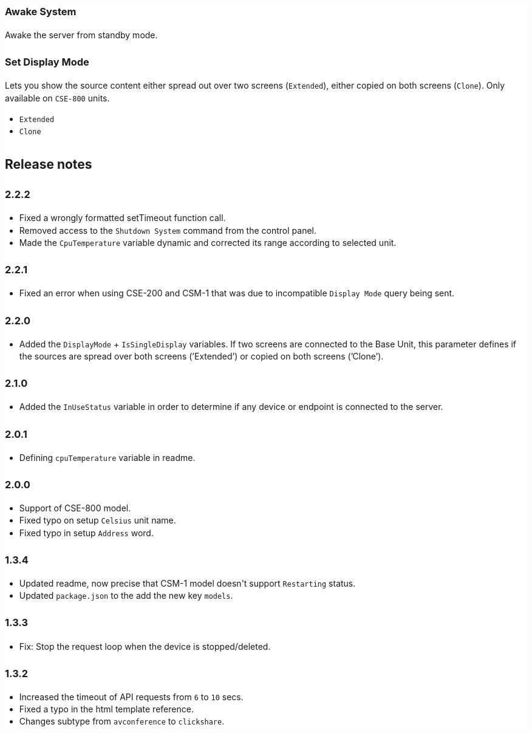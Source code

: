 ### Awake System  
Awake the server from standby mode.

### Set Display Mode  
Lets you show the source content either spread out over two screens (`Extended`), either copied on both screens (`Clone`). Only available on `CSE-800` units.  
- `Extended`  
- `Clone`

## Release notes

### 2.2.2
- Fixed a wrongly formatted setTimeout function call.
- Removed access to the `Shutdown System` command from the control panel.
- Made the `CpuTemperature` variable dynamic and corrected its range according to selected unit.

### 2.2.1
- Fixed an error when using CSE-200 and CSM-1 that was due to incompatible `Display Mode` query being sent.

### 2.2.0
- Added the `DisplayMode` + `IsSingleDisplay` variables. If two screens are connected to the Base Unit, this parameter defines if the sources are spread over both screens (’Extended’) or copied on both screens (’Clone’).

### 2.1.0
- Added the `InUseStatus` variable in order to determine if any device or endpoint is connected to the server.

### 2.0.1
- Defining `cpuTemperature` variable in readme.

### 2.0.0
- Support of CSE-800 model.
- Fixed typo on setup `Celsius` unit name.
- Fixed typo in setup `Address` word.


### 1.3.4
- Updated readme, now precise that CSM-1 model doesn't support `Restarting` status.
- Updated `package.json` to the add the new key `models`.

### 1.3.3
- Fix: Stop the request loop when the device is stopped/deleted.

### 1.3.2
- Increased the timeout of API requests from `6` to `10` secs.
- Fixed a typo in the html template reference.
- Changes subtype from `avconference` to `clickshare`.
